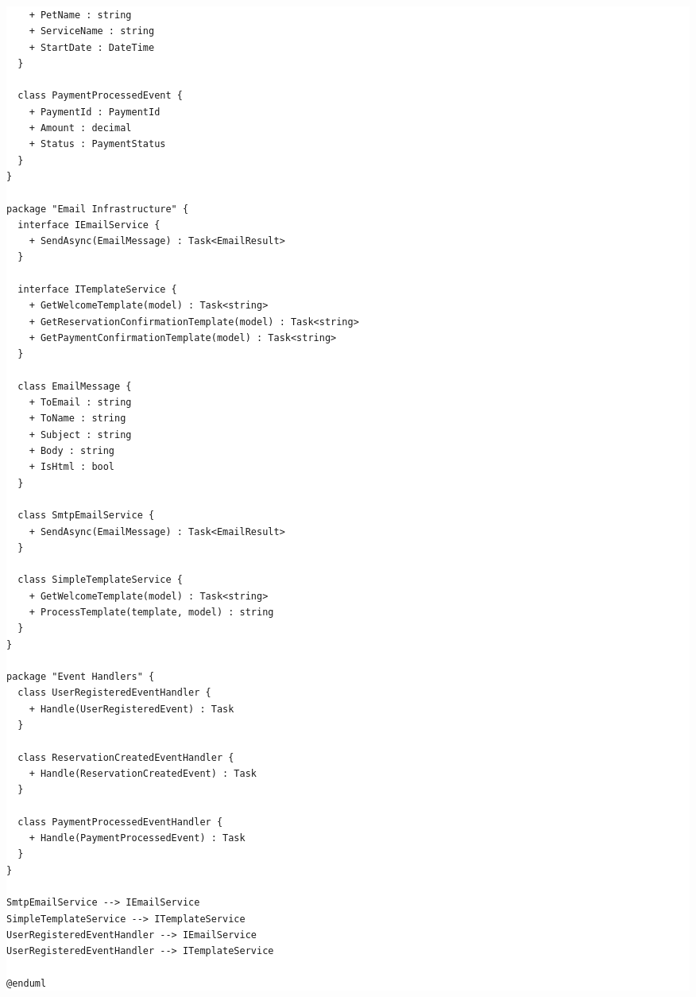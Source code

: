 ```plantuml
    + PetName : string
    + ServiceName : string
    + StartDate : DateTime
  }

  class PaymentProcessedEvent {
    + PaymentId : PaymentId
    + Amount : decimal
    + Status : PaymentStatus
  }
}

package "Email Infrastructure" {
  interface IEmailService {
    + SendAsync(EmailMessage) : Task<EmailResult>
  }

  interface ITemplateService {
    + GetWelcomeTemplate(model) : Task<string>
    + GetReservationConfirmationTemplate(model) : Task<string>
    + GetPaymentConfirmationTemplate(model) : Task<string>
  }

  class EmailMessage {
    + ToEmail : string
    + ToName : string
    + Subject : string
    + Body : string
    + IsHtml : bool
  }

  class SmtpEmailService {
    + SendAsync(EmailMessage) : Task<EmailResult>
  }

  class SimpleTemplateService {
    + GetWelcomeTemplate(model) : Task<string>
    + ProcessTemplate(template, model) : string
  }
}

package "Event Handlers" {
  class UserRegisteredEventHandler {
    + Handle(UserRegisteredEvent) : Task
  }

  class ReservationCreatedEventHandler {
    + Handle(ReservationCreatedEvent) : Task
  }

  class PaymentProcessedEventHandler {
    + Handle(PaymentProcessedEvent) : Task
  }
}

SmtpEmailService --> IEmailService
SimpleTemplateService --> ITemplateService
UserRegisteredEventHandler --> IEmailService
UserRegisteredEventHandler --> ITemplateService

@enduml
```
